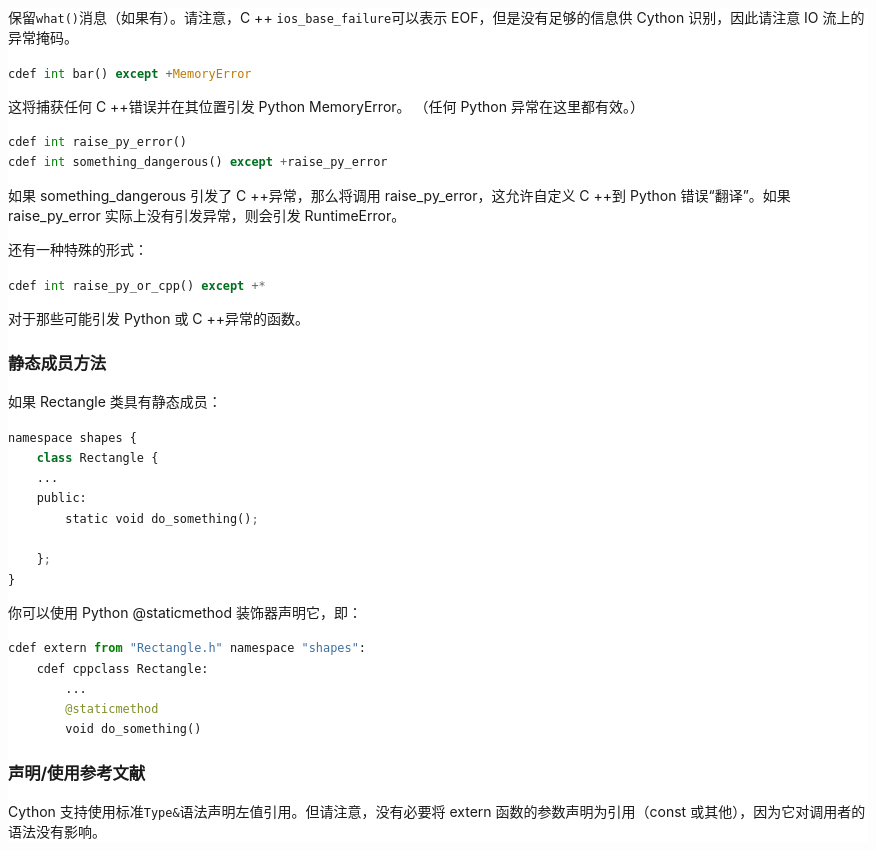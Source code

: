 保留`what()`消息（如果有）。请注意，C ++ `ios_base_failure`可以表示 EOF，但是没有足够的信息供 Cython 识别，因此请注意 IO 流上的异常掩码。

```py
cdef int bar() except +MemoryError

```

这将捕获任何 C ++错误并在其位置引发 Python MemoryError。 （任何 Python 异常在这里都有效。）

```py
cdef int raise_py_error()
cdef int something_dangerous() except +raise_py_error

```

如果 something_dangerous 引发了 C ++异常，那么将调用 raise_py_error，这允许自定义 C ++到 Python 错误“翻译”。如果 raise_py_error 实际上没有引发异常，则会引发 RuntimeError。

还有一种特殊的形式：

```py
cdef int raise_py_or_cpp() except +*

```

对于那些可能引发 Python 或 C ++异常的函数。

### 静态成员方法

如果 Rectangle 类具有静态成员：

```py
namespace shapes {
    class Rectangle {
    ...
    public:
        static void do_something();

    };
}

```

你可以使用 Python @staticmethod 装饰器声明它，即：

```py
cdef extern from "Rectangle.h" namespace "shapes":
    cdef cppclass Rectangle:
        ...
        @staticmethod
        void do_something()

```

### 声明/使用参考文献

Cython 支持使用标准`Type&`语法声明左值引用。但请注意，没有必要将 extern 函数的参数声明为引用（const 或其他），因为它对调用者的语法没有影响。
